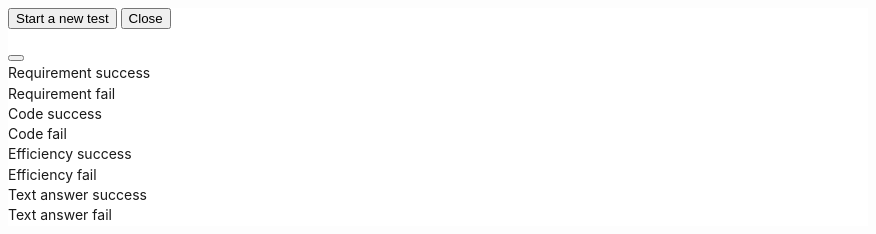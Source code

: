 <button name="button" type="submit" class="btn btn-primary correction_request_test_send" data-task-id="929">Start a new test</button>
<button class="btn btn-default close-modal hidden" data-dismiss="modal" type="button">Close</button>

<div class="spinner" style="display: none;">
<div class="bounce1"></div>
<div class="bounce2"></div>
<div class="bounce3"></div>
</div>
<div class="error"></div>
<div class="info"></div>
</center>
</div>
<div class="result"></div>

<div class="help">
<button data-task-id="929">
<i aria-hidden="true" class="fa fa-info-circle "></i>
</button>
<div class="help-container" data-task-id="929">
<div class="check-line">
<div class="check-inline requirement success">
<i aria-hidden="true" class="fa fa-check-circle "></i>
Requirement success
</div>
<div class="check-inline requirement fail">
<i aria-hidden="true" class="fa fa-times-circle "></i>
Requirement fail
</div>
</div>
<div class="check-line">
<div class="check-inline code success">
<i aria-hidden="true" class="fa fa-check-circle "></i>
Code success
</div>
<div class="check-inline code fail">
<i aria-hidden="true" class="fa fa-times-circle "></i>
Code fail
</div>
</div>
<div class="check-line">
<div class="check-inline efficiency success">
<i aria-hidden="true" class="fa fa-check-circle "></i>
Efficiency success
</div>
<div class="check-inline efficiency fail">
<i aria-hidden="true" class="fa fa-times-circle "></i>
Efficiency fail
</div>
</div>
<div class="check-line">
<div class="check-inline answer success">
<i aria-hidden="true" class="fa fa-check-circle "></i>
Text answer success
</div>
<div class="check-inline answer fail">
<i aria-hidden="true" class="fa fa-times-circle "></i>
Text answer fail
</div>
</div>
<div class="check-line">
<div class="check-inline requirement fail offline">
<i aria-hidden="true" class="fa fa-times-circle "></i>